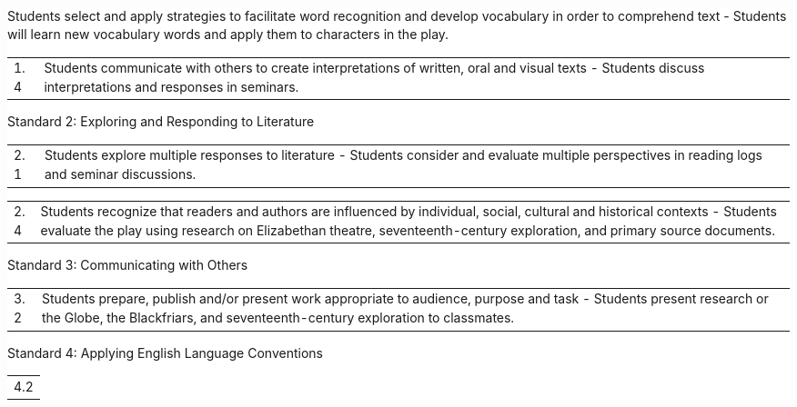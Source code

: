 Students select and apply strategies to facilitate word recognition and develop vocabulary in order to comprehend text - Students will learn new vocabulary words and apply them to characters in the play.
</td>
</tr>
</table>
<table border="0">
<tr>
<td>
1.4
</td>
<td>
Students communicate with others to create interpretations of written, oral and visual texts - Students discuss interpretations and responses in seminars.
</td>
</tr>
</table>
<p>
Standard 2: Exploring and Responding to Literature
</p>
<table border="0">
<tr>
<td>
2.1
</td>
<td>
Students explore multiple responses to literature - Students consider and evaluate multiple perspectives in reading logs and seminar discussions.
</td>
</tr>
</table>
<table border="0">
<tr>
<td>
2.4
</td>
<td>
Students recognize that readers and authors are influenced by individual, social, cultural and historical contexts - Students evaluate the play using research on Elizabethan theatre, seventeenth-century exploration, and primary source documents.
</td>
</tr>
</table>
<p>
Standard 3:  Communicating with Others
</p>
<table border="0">
<tr>
<td>
3.2
</td>
<td>
Students prepare, publish and/or present work appropriate to audience, purpose and task - Students present research or the Globe, the Blackfriars, and seventeenth-century exploration to classmates.
</td>
</tr>
</table>
<p>
Standard 4: Applying English Language Conventions
</p>
<table border="0">
<tr>
<td>
4.2